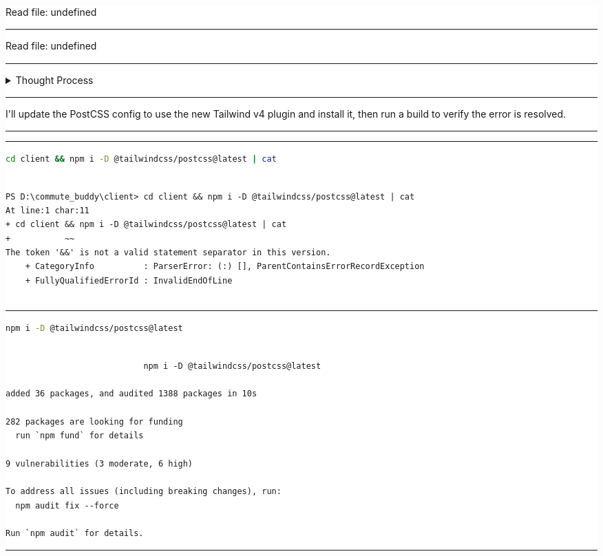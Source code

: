 
Read file: undefined

---

Read file: undefined

---

<think><details><summary>Thought Process</summary></details></think>

---

I'll update the PostCSS config to use the new Tailwind v4 plugin and install it, then run a build to verify the error is resolved.

---



---

```bash
cd client && npm i -D @tailwindcss/postcss@latest | cat
```

```

PS D:\commute_buddy\client> cd client && npm i -D @tailwindcss/postcss@latest | cat
At line:1 char:11
+ cd client && npm i -D @tailwindcss/postcss@latest | cat
+           ~~
The token '&&' is not a valid statement separator in this version.
    + CategoryInfo          : ParserError: (:) [], ParentContainsErrorRecordException
    + FullyQualifiedErrorId : InvalidEndOfLine
 
```

---

```bash
npm i -D @tailwindcss/postcss@latest
```

```

                            npm i -D @tailwindcss/postcss@latest

added 36 packages, and audited 1388 packages in 10s

282 packages are looking for funding
  run `npm fund` for details

9 vulnerabilities (3 moderate, 6 high)

To address all issues (including breaking changes), run:
  npm audit fix --force

Run `npm audit` for details.
```

---